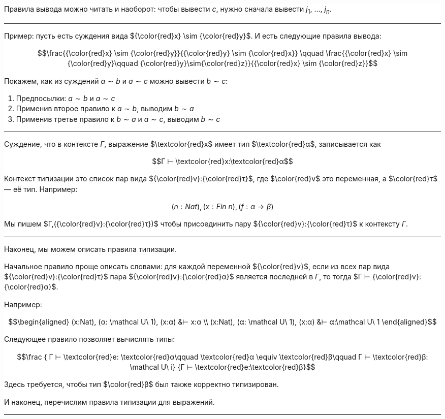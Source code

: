 Правила вывода можно читать и наоборот: чтобы вывести $c$, нужно сначала вывести $j_1$, …, $j_n$.

---

Пример: пусть есть суждения вида ${\color{red}x} \sim {\color{red}y}$. И есть следующие правила вывода:

$$\frac{{\color{red}x} \sim {\color{red}y}}{{\color{red}y} \sim {\color{red}x}} \qquad
\frac{{\color{red}x} \sim {\color{red}y}\qquad {\color{red}y}\sim{\color{red}z}}{{\color{red}x} \sim {\color{red}z}}$$

Покажем, как из суждений $a \sim b$ и $a \sim c$ можно вывести $b \sim c$:

1. Предпосылки: $a \sim b$ и $a \sim c$
2. Применив второе правило к $a \sim b$, выводим $b \sim a$
3. Применив третье правило к $b \sim a$ и $a \sim c$, выводим $b \sim c$

---

Суждение, что в контексте $Γ$, выражение $\textcolor{red}x$ имеет тип $\textcolor{red}α$, записывается как

$$Γ ⊢ \textcolor{red}x:\textcolor{red}α$$

Контекст типизации это список пар вида ${\color{red}v}:{\color{red}τ}$, где $\color{red}v$ это переменная, а $\color{red}τ$ — её тип. Например:

$$(n:Nat), (x: Fin\ n), (f: α → β)$$

Мы пишем $Γ,({\color{red}v}:{\color{red}τ})$ чтобы присоединить пару ${\color{red}v}:{\color{red}τ}$ к контексту $Γ$.

---

Наконец, мы можем описать правила типизации.

Начальное правило проще описать словами: для каждой переменной ${\color{red}v}$, если из всех пар вида ${\color{red}v}:{\color{red}τ}$ пара ${\color{red}v}:{\color{red}α}$ является последней в $Γ$, то тогда $Γ ⊢ {\color{red}v}:{\color{red}α}$.

Например:

$$\begin{aligned}
(x:Nat), (α: \mathcal U\ 1), (x:α) &⊢ x:α \\
(x:Nat), (α: \mathcal U\ 1), (x:α) &⊢ α:\mathcal U\ 1
\end{aligned}$$

Следующее правило позволяет вычислять типы:

$$\frac
{ Γ ⊢ \textcolor{red}e: \textcolor{red}α\qquad
  \textcolor{red}α \equiv \textcolor{red}β\qquad
  Γ ⊢ \textcolor{red}β: \mathcal U\ i}
{Γ ⊢ \textcolor{red}e:\textcolor{red}β}$$

Здесь требуется, чтобы тип $\color{red}β$ был также корректно типизирован.

И наконец, перечислим правила типизации для выражений.

---
